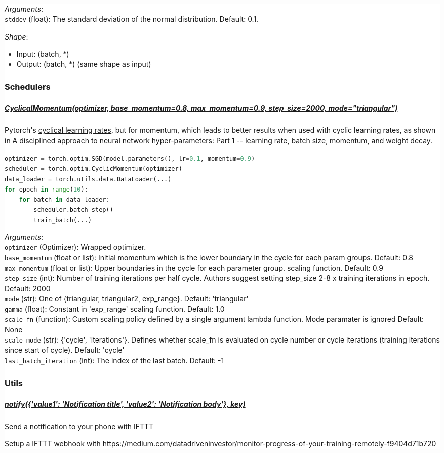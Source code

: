 _Arguments_:  
`stddev` (float): The standard deviation of the normal distribution. Default: 0.1.

_Shape_:

-   Input: (batch, \*)
-   Output: (batch, \*) (same shape as input)

### Schedulers

##### [CyclicalMomentum(optimizer, base_momentum=0.8, max_momentum=0.9, step_size=2000, mode="triangular")](./pytorch_zoo/schedulers.py#L7)

Pytorch's [cyclical learning rates](https://github.com/pytorch/pytorch/blob/master/torch/optim/lr_scheduler.py), but for momentum, which leads to better results when used with cyclic learning rates, as shown in [A disciplined approach to neural network hyper-parameters: Part 1 -- learning rate, batch size, momentum, and weight decay](https://arxiv.org/abs/1803.09820).

```python
optimizer = torch.optim.SGD(model.parameters(), lr=0.1, momentum=0.9)
scheduler = torch.optim.CyclicMomentum(optimizer)
data_loader = torch.utils.data.DataLoader(...)
for epoch in range(10):
    for batch in data_loader:
        scheduler.batch_step()
        train_batch(...)
```

_Arguments_:  
`optimizer` (Optimizer): Wrapped optimizer.  
`base_momentum` (float or list): Initial momentum which is the lower boundary in the cycle for each param groups. Default: 0.8  
`max_momentum` (float or list): Upper boundaries in the cycle for each parameter group. scaling function. Default: 0.9  
`step_size` (int): Number of training iterations per half cycle. Authors suggest setting step_size 2-8 x training iterations in epoch. Default: 2000  
`mode` (str): One of {triangular, triangular2, exp_range}. Default: 'triangular'  
`gamma` (float): Constant in 'exp_range' scaling function. Default: 1.0  
`scale_fn` (function): Custom scaling policy defined by a single argument lambda function. Mode paramater is ignored Default: None  
`scale_mode` (str): {'cycle', 'iterations'}. Defines whether scale_fn is evaluated on cycle number or cycle iterations (training iterations since start of cycle). Default: 'cycle'  
`last_batch_iteration` (int): The index of the last batch. Default: -1

### Utils

##### [notify({'value1': 'Notification title', 'value2': 'Notification body'}, key)](./pytorch_zoo/utils.py#L13)

Send a notification to your phone with IFTTT

Setup a IFTTT webhook with https://medium.com/datadriveninvestor/monitor-progress-of-your-training-remotely-f9404d71b720

